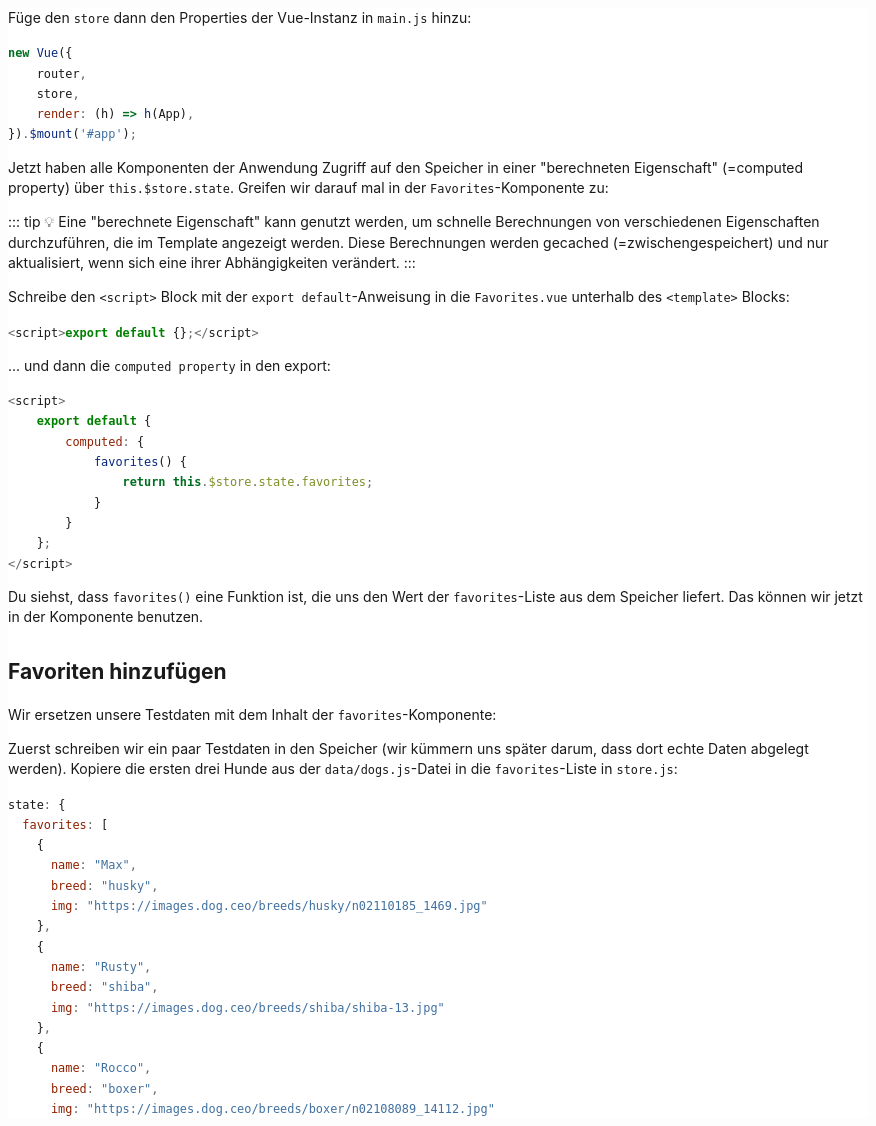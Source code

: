 Füge den `store` dann den Properties der Vue-Instanz in `main.js` hinzu:

```js
new Vue({
	router,
	store,
	render: (h) => h(App),
}).$mount('#app');
```

Jetzt haben alle Komponenten der Anwendung Zugriff auf den Speicher in einer "berechneten Eigenschaft" (=computed property) über `this.$store.state`. Greifen wir darauf mal in der `Favorites`-Komponente zu:

::: tip 💡
Eine "berechnete Eigenschaft" kann genutzt werden, um schnelle Berechnungen von verschiedenen Eigenschaften durchzuführen, die im Template angezeigt werden. Diese Berechnungen werden gecached (=zwischengespeichert) und nur aktualisiert, wenn sich eine ihrer Abhängigkeiten verändert.
:::

Schreibe den `<script>` Block mit der `export default`-Anweisung in die `Favorites.vue` unterhalb des `<template>` Blocks:

```js
<script>export default {};</script>
```

... und dann die `computed property` in den export:

```js
<script>
	export default {
		computed: {
			favorites() {
				return this.$store.state.favorites;
			}
		}
	};
</script>
```

Du siehst, dass `favorites()` eine Funktion ist, die uns den Wert der `favorites`-Liste aus dem Speicher liefert. Das können wir jetzt in der Komponente benutzen.

## Favoriten hinzufügen

Wir ersetzen unsere Testdaten mit dem Inhalt der `favorites`-Komponente:

Zuerst schreiben wir ein paar Testdaten in den Speicher (wir kümmern uns später darum, dass dort echte Daten abgelegt werden). Kopiere die ersten drei Hunde aus der `data/dogs.js`-Datei in die `favorites`-Liste in `store.js`:

```js
state: {
  favorites: [
    {
      name: "Max",
      breed: "husky",
      img: "https://images.dog.ceo/breeds/husky/n02110185_1469.jpg"
    },
    {
      name: "Rusty",
      breed: "shiba",
      img: "https://images.dog.ceo/breeds/shiba/shiba-13.jpg"
    },
    {
      name: "Rocco",
      breed: "boxer",
      img: "https://images.dog.ceo/breeds/boxer/n02108089_14112.jpg"
```